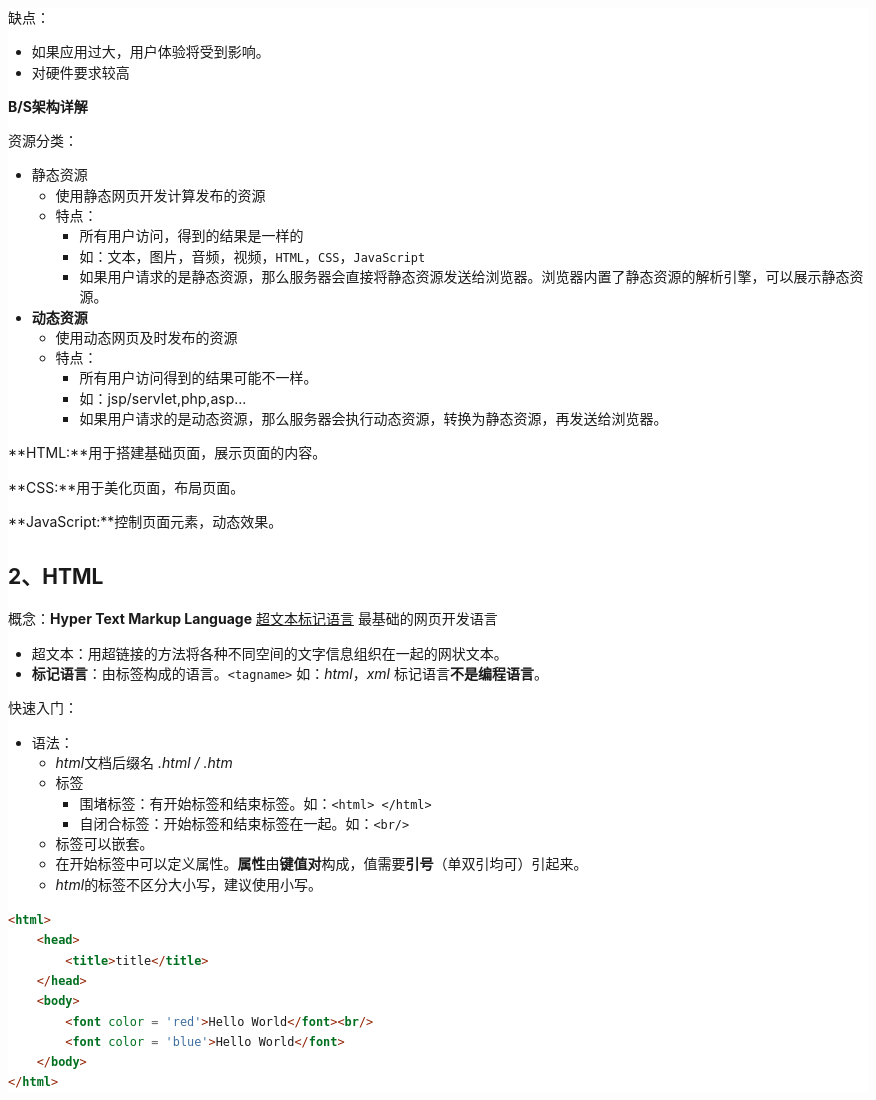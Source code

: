   缺点：

  + 如果应用过大，用户体验将受到影响。
  + 对硬件要求较高

**B/S架构详解**

资源分类：

+ 静态资源
  + 使用静态网页开发计算发布的资源
  + 特点：
    + 所有用户访问，得到的结果是一样的
    + 如：文本，图片，音频，视频，`HTML`，`CSS`，`JavaScript`
    + 如果用户请求的是静态资源，那么服务器会直接将静态资源发送给浏览器。浏览器内置了静态资源的解析引擎，可以展示静态资源。
+ **动态资源**
  + 使用动态网页及时发布的资源
  + 特点：
    + 所有用户访问得到的结果可能不一样。
    + 如：jsp/servlet,php,asp...
    + 如果用户请求的是动态资源，那么服务器会执行动态资源，转换为静态资源，再发送给浏览器。

**HTML:**用于搭建基础页面，展示页面的内容。

**CSS:**用于美化页面，布局页面。

**JavaScript:**控制页面元素，动态效果。

## 2、HTML

概念：**Hyper Text Markup Language** [超文本标记语言](https://baike.baidu.com/item/超文本标记语言/6972570) 最基础的网页开发语言

+ 超文本：用超链接的方法将各种不同空间的文字信息组织在一起的网状文本。
+ **标记语言**：由标签构成的语言。`<tagname>` 如：*html*，*xml*  标记语言**不是编程语言**。

快速入门：

+ 语法：
  + *html*文档后缀名 *.html / .htm*
  + 标签
    + 围堵标签：有开始标签和结束标签。如：`<html> </html>`
    + 自闭合标签：开始标签和结束标签在一起。如：`<br/>`
  + 标签可以嵌套。
  + 在开始标签中可以定义属性。**属性**由**键值对**构成，值需要**引号**（单双引均可）引起来。
  + *html*的标签不区分大小写，建议使用小写。

```html
<html>
	<head> 
		<title>title</title>
	</head>
	<body>
		<font color = 'red'>Hello World</font><br/>
		<font color = 'blue'>Hello World</font>
	</body>
</html>
```
